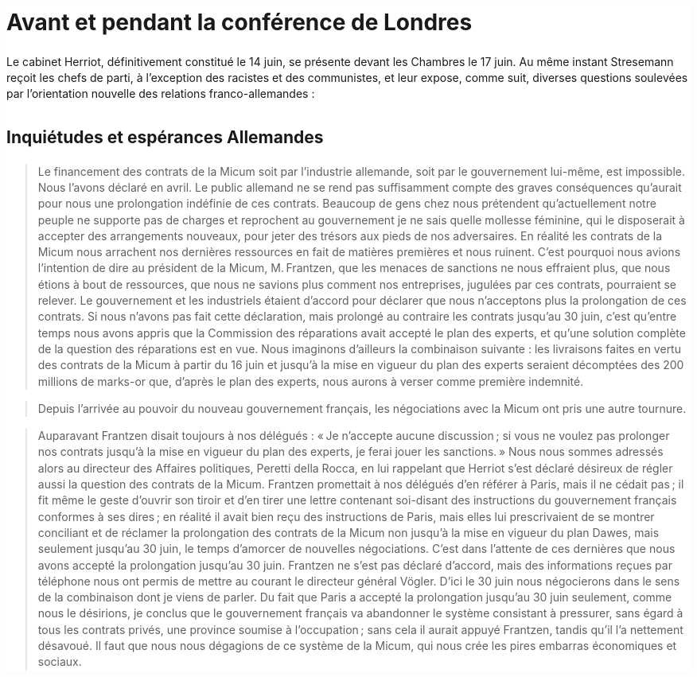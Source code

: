 # Avant et pendant la conférence de Londres

Le cabinet Herriot, définitivement constitué le 14 juin, se présente devant 
les Chambres le 17 juin. Au même instant Stresemann reçoit les chefs de 
parti, à l’exception des racistes et des communistes, et leur expose, comme 
suit, diverses questions soulevées par l’orientation nouvelle des relations 
franco-allemandes :

## Inquiétudes et espérances Allemandes

> Le financement des contrats de la Micum soit par l’industrie allemande, 
soit par le gouvernement lui-même, est impossible. Nous l’avons déclaré en 
avril. Le public allemand ne se rend pas suffisamment compte des graves 
conséquences qu’aurait pour nous une prolongation indéfinie de ces 
contrats. Beaucoup de gens chez nous prétendent qu’actuellement notre peuple 
ne supporte pas de charges et reprochent au gouvernement je ne sais quelle 
mollesse féminine, qui le disposerait à accepter des arrangements nouveaux, 
pour jeter des trésors aux pieds de nos adversaires. En réalité les contrats 
de la Micum nous arrachent nos dernières ressources en fait de matières 
premières et nous ruinent. C’est pourquoi nous avions l’intention de dire 
au président de la Micum, M. Frantzen, que les menaces de sanctions ne nous 
effraient plus, que nous étions à bout de ressources, que nous ne savions 
plus comment nos entreprises, jugulées par ces contrats, pourraient se 
relever. Le gouvernement et les industriels étaient d’accord pour déclarer 
que nous n’acceptons plus la prolongation de ces contrats. Si nous n’avons 
pas fait cette déclaration, mais prolongé au contraire les contrats 
jusqu’au 30 juin, c’est qu’entre temps nous avons appris que la 
Commission des réparations avait accepté le plan des experts, et qu’une 
solution complète de la question des réparations est en vue. Nous imaginons 
d’ailleurs la combinaison suivante : les livraisons faites en vertu des 
contrats de la Micum à partir du 16 juin et jusqu’à la mise en vigueur du 
plan des experts seraient décomptées des 200 millions de marks-or que, 
d’après le plan des experts, nous aurons à verser comme première 
indemnité.

> Depuis l’arrivée au pouvoir du nouveau gouvernement français, les 
négociations avec la Micum ont pris une autre tournure.

> Auparavant Frantzen disait toujours à nos délégués : « Je n’accepte 
aucune discussion ; si vous ne voulez pas prolonger nos contrats jusqu’à 
la mise en vigueur du plan des experts, je ferai jouer les sanctions. » Nous 
nous sommes adressés alors au directeur des Affaires politiques, Peretti della 
Rocca, en lui rappelant que Herriot s’est déclaré désireux de régler 
aussi la question des contrats de la Micum. Frantzen promettait à nos 
délégués d’en référer à Paris, mais il ne cédait pas ; il fit même 
le geste d’ouvrir son tiroir et d’en tirer une lettre contenant soi-disant 
des instructions du gouvernement français conformes à ses dires ; en 
réalité il avait bien reçu des instructions de Paris, mais elles lui 
prescrivaient de se montrer conciliant et de réclamer la prolongation des 
contrats de la Micum non jusqu’à la mise en vigueur du plan Dawes, mais 
seulement jusqu’au 30 juin, le temps d’amorcer de nouvelles négociations. 
C’est dans l’attente de ces dernières que nous avons accepté la 
prolongation jusqu’au 30 juin. Frantzen ne s’est pas déclaré d’accord, 
mais des informations reçues par téléphone nous ont permis de mettre au 
courant le directeur général Vögler. D’ici le 30 juin nous négocierons 
dans le sens de la combinaison dont je viens de parler. Du fait que Paris a 
accepté la prolongation jusqu’au 30 juin seulement, comme nous le 
désirions, je conclus que le gouvernement français va abandonner le système 
consistant à pressurer, sans égard à tous les contrats privés, une province 
soumise à l’occupation ; sans cela il aurait appuyé Frantzen, tandis 
qu’il l’a nettement désavoué. Il faut que nous nous dégagions de ce 
système de la Micum, qui nous crée les pires embarras économiques et sociaux.
